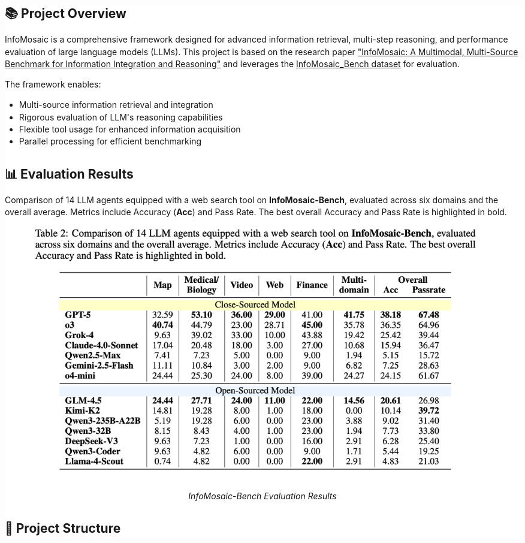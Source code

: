 ## 📚 Project Overview

InfoMosaic is a comprehensive framework designed for advanced information retrieval, multi-step reasoning, and performance evaluation of large language models (LLMs). This project is based on the research paper ["InfoMosaic: A Multimodal, Multi-Source Benchmark for Information Integration and Reasoning"](https://arxiv.org/pdf/2510.02271) and leverages the [InfoMosaic_Bench dataset](https://huggingface.co/datasets/Dorothydu/InfoMosaic_Bench) for evaluation.

The framework enables:
- Multi-source information retrieval and integration
- Rigorous evaluation of LLM's reasoning capabilities
- Flexible tool usage for enhanced information acquisition
- Parallel processing for efficient benchmarking

## 📊 Evaluation Results

Comparison of 14 LLM agents equipped with a web search tool on **InfoMosaic-Bench**, evaluated across six domains and the overall average. Metrics include Accuracy (**Acc**) and Pass Rate. The best overall Accuracy and Pass Rate is highlighted in bold.

<div align="center">
  <img src="assets/evaluation.png" alt="Evaluation Results" width="90%" />
  <p><em>InfoMosaic-Bench Evaluation Results</em></p>
</div>

## 📁 Project Structure
